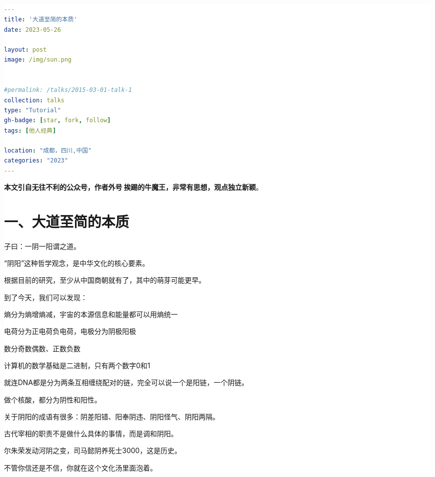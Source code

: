 ```yaml
---
title: '大道至简的本质'
date: 2023-05-26

layout: post
image: /img/sun.png


#permalink: /talks/2015-03-01-talk-1
collection: talks
type: "Tutorial"
gh-badge: [star, fork, follow]
tags: [他人经典]

location: "成都，四川,中国"
categories: "2023"
---
```

**本文引自无往不利的公众号，作者外号 挨踢的牛魔王，非常有思想，观点独立新颖**。

# 一、大道至简的本质

         

子曰：一阴一阳谓之道。

“阴阳”这种哲学观念，是中华文化的核心要素。

根据目前的研究，至少从中国商朝就有了，其中的萌芽可能更早。

         
到了今天，我们可以发现：


熵分为熵增熵减，宇宙的本源信息和能量都可以用熵统一

电荷分为正电荷负电荷，电极分为阴极阳极

数分奇数偶数、正数负数

计算机的数学基础是二进制，只有两个数字0和1   


就连DNA都是分为两条互相缠绕配对的链，完全可以说一个是阳链，一个阴链。

    
做个核酸，都分为阴性和阳性。

         

关于阴阳的成语有很多：阴差阳错、阳奉阴违、阴阳怪气、阴阳两隔。

古代宰相的职责不是做什么具体的事情，而是调和阴阳。

尔朱荣发动河阴之变，司马懿阴养死士3000，这是历史。

         

不管你信还是不信，你就在这个文化汤里面泡着。
